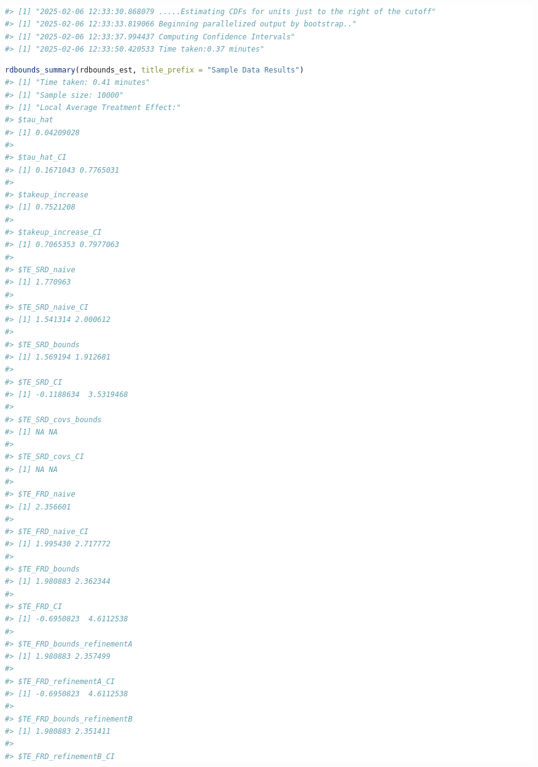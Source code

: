 ```r
#> [1] "2025-02-06 12:33:30.868079 .....Estimating CDFs for units just to the right of the cutoff"
#> [1] "2025-02-06 12:33:33.819066 Beginning parallelized output by bootstrap.."
#> [1] "2025-02-06 12:33:37.994437 Computing Confidence Intervals"
#> [1] "2025-02-06 12:33:50.420533 Time taken:0.37 minutes"
```


```r
rdbounds_summary(rdbounds_est, title_prefix = "Sample Data Results")
#> [1] "Time taken: 0.41 minutes"
#> [1] "Sample size: 10000"
#> [1] "Local Average Treatment Effect:"
#> $tau_hat
#> [1] 0.04209028
#> 
#> $tau_hat_CI
#> [1] 0.1671043 0.7765031
#> 
#> $takeup_increase
#> [1] 0.7521208
#> 
#> $takeup_increase_CI
#> [1] 0.7065353 0.7977063
#> 
#> $TE_SRD_naive
#> [1] 1.770963
#> 
#> $TE_SRD_naive_CI
#> [1] 1.541314 2.000612
#> 
#> $TE_SRD_bounds
#> [1] 1.569194 1.912681
#> 
#> $TE_SRD_CI
#> [1] -0.1188634  3.5319468
#> 
#> $TE_SRD_covs_bounds
#> [1] NA NA
#> 
#> $TE_SRD_covs_CI
#> [1] NA NA
#> 
#> $TE_FRD_naive
#> [1] 2.356601
#> 
#> $TE_FRD_naive_CI
#> [1] 1.995430 2.717772
#> 
#> $TE_FRD_bounds
#> [1] 1.980883 2.362344
#> 
#> $TE_FRD_CI
#> [1] -0.6950823  4.6112538
#> 
#> $TE_FRD_bounds_refinementA
#> [1] 1.980883 2.357499
#> 
#> $TE_FRD_refinementA_CI
#> [1] -0.6950823  4.6112538
#> 
#> $TE_FRD_bounds_refinementB
#> [1] 1.980883 2.351411
#> 
#> $TE_FRD_refinementB_CI
```